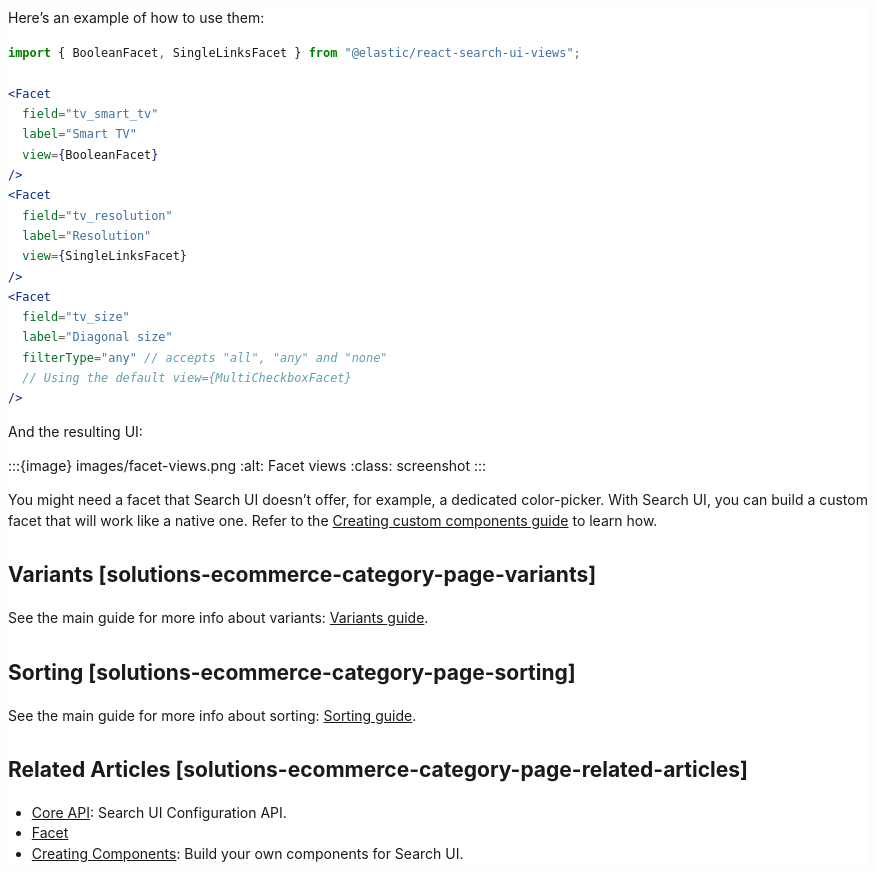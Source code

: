 Here’s an example of how to use them:

```jsx
import { BooleanFacet, SingleLinksFacet } from "@elastic/react-search-ui-views";

<Facet
  field="tv_smart_tv"
  label="Smart TV"
  view={BooleanFacet}
/>
<Facet
  field="tv_resolution"
  label="Resolution"
  view={SingleLinksFacet}
/>
<Facet
  field="tv_size"
  label="Diagonal size"
  filterType="any" // accepts "all", "any" and "none"
  // Using the default view={MultiCheckboxFacet}
/>
```

And the resulting UI:

:::{image} images/facet-views.png
:alt: Facet views
:class: screenshot
:::

You might need a facet that Search UI doesn’t offer, for example, a dedicated color-picker. With Search UI, you can build a custom facet that will work like a native one. Refer to the [Creating custom components guide](/reference/guides-creating-own-components.md) to learn how.

## Variants [solutions-ecommerce-category-page-variants]

See the main guide for more info about variants: [Variants guide](/reference/solutions-ecommerce-search-page.md#solutions-ecommerce-search-page-variants).

## Sorting [solutions-ecommerce-category-page-sorting]

See the main guide for more info about sorting: [Sorting guide](/reference/solutions-ecommerce-search-page.md#solutions-ecommerce-search-page-sorting).

## Related Articles [solutions-ecommerce-category-page-related-articles]

- [Core API](/reference/api-core-configuration.md): Search UI Configuration API.
- [Facet](/reference/api-react-components-facet.md)
- [Creating Components](/reference/guides-creating-own-components.md): Build your own components for Search UI.
